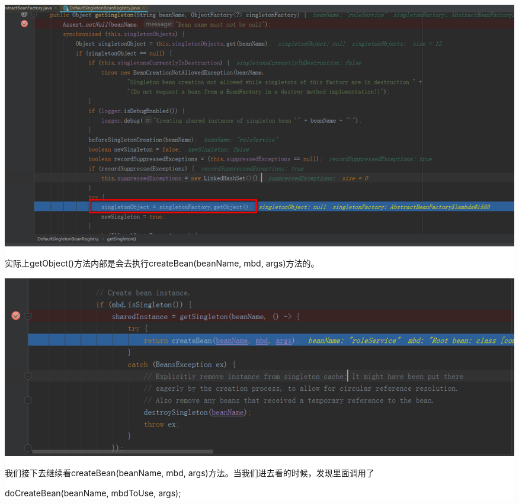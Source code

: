 ![image-20191221145550657](./images/test1/image-20191221145550657.png)

实际上getObject()方法内部是会去执行createBean(beanName, mbd, args)方法的。

![image-20191221145856447](./images/test1/image-20191221145856447.png)

我们接下去继续看createBean(beanName, mbd, args)方法。当我们进去看的时候，发现里面调用了

doCreateBean(beanName, mbdToUse, args);

